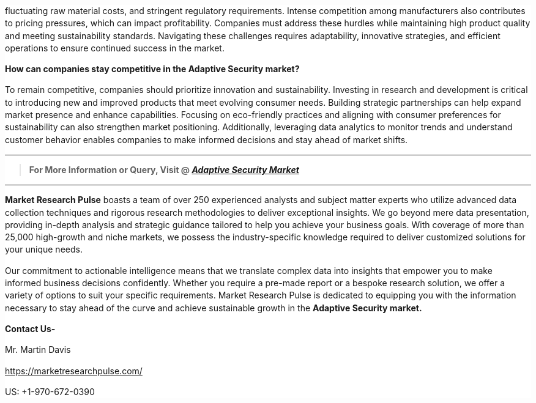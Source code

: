 fluctuating raw material costs, and stringent regulatory requirements. Intense competition among manufacturers also contributes to pricing pressures, which can impact profitability. Companies must address these hurdles while maintaining high product quality and meeting sustainability standards. Navigating these challenges requires adaptability, innovative strategies, and efficient operations to ensure continued success in the market.</p><p><strong>How can companies stay competitive in the Adaptive Security market?</strong></p><p>To remain competitive, companies should prioritize innovation and sustainability. Investing in research and development is critical to introducing new and improved products that meet evolving consumer needs. Building strategic partnerships can help expand market presence and enhance capabilities. Focusing on eco-friendly practices and aligning with consumer preferences for sustainability can also strengthen market positioning. Additionally, leveraging data analytics to monitor trends and understand customer behavior enables companies to make informed decisions and stay ahead of market shifts.</p><hr /><blockquote><p><strong>For More Information or Query, Visit @&nbsp;<em><a href="https://marketresearchpulse.com/report/1261/adaptive-security-market?utm_source=Linkedin&utm_medium=021">Adaptive Security Market</a></em></strong></p></blockquote><hr /><p><strong>Market Research Pulse</strong> boasts a team of over 250 experienced analysts and subject matter experts who utilize advanced data collection techniques and rigorous research methodologies to deliver exceptional insights. We go beyond mere data presentation, providing in-depth analysis and strategic guidance tailored to help you achieve your business goals. With coverage of more than 25,000 high-growth and niche markets, we possess the industry-specific knowledge required to deliver customized solutions for your unique needs.</p><p>Our commitment to actionable intelligence means that we translate complex data into insights that empower you to make informed business decisions confidently. Whether you require a pre-made report or a bespoke research solution, we offer a variety of options to suit your specific requirements. Market Research Pulse is dedicated to equipping you with the information necessary to stay ahead of the curve and achieve sustainable growth in the <strong>Adaptive Security market.</strong></p><p><strong>Contact Us-</strong></p><p>Mr. Martin Davis</p><p>https://marketresearchpulse.com/</p><p>US: +1-970-672-0390</p>
